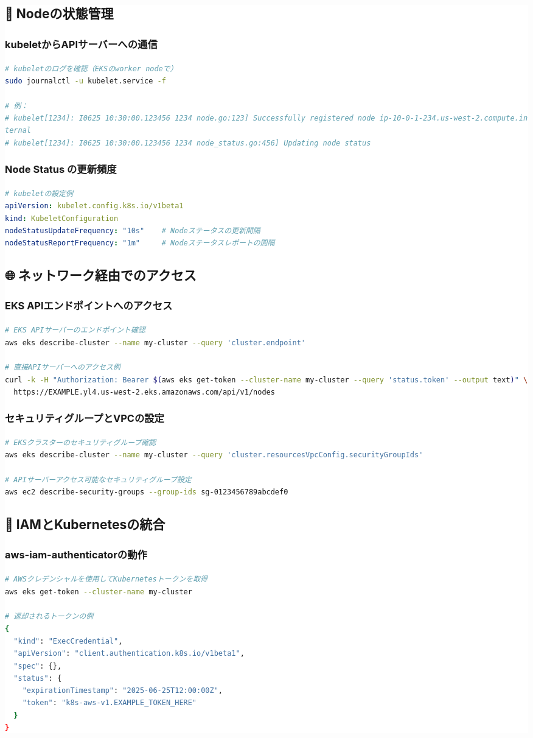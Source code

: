 ## 🔄 Nodeの状態管理

### kubeletからAPIサーバーへの通信
```bash
# kubeletのログを確認（EKSのworker nodeで）
sudo journalctl -u kubelet.service -f

# 例：
# kubelet[1234]: I0625 10:30:00.123456 1234 node.go:123] Successfully registered node ip-10-0-1-234.us-west-2.compute.internal
# kubelet[1234]: I0625 10:30:00.123456 1234 node_status.go:456] Updating node status
```

### Node Status の更新頻度
```yaml
# kubeletの設定例
apiVersion: kubelet.config.k8s.io/v1beta1
kind: KubeletConfiguration
nodeStatusUpdateFrequency: "10s"    # Nodeステータスの更新間隔
nodeStatusReportFrequency: "1m"     # Nodeステータスレポートの間隔
```

## 🌐 ネットワーク経由でのアクセス

### EKS APIエンドポイントへのアクセス
```bash
# EKS APIサーバーのエンドポイント確認
aws eks describe-cluster --name my-cluster --query 'cluster.endpoint'

# 直接APIサーバーへのアクセス例
curl -k -H "Authorization: Bearer $(aws eks get-token --cluster-name my-cluster --query 'status.token' --output text)" \
  https://EXAMPLE.yl4.us-west-2.eks.amazonaws.com/api/v1/nodes
```

### セキュリティグループとVPCの設定
```bash
# EKSクラスターのセキュリティグループ確認
aws eks describe-cluster --name my-cluster --query 'cluster.resourcesVpcConfig.securityGroupIds'

# APIサーバーアクセス可能なセキュリティグループ設定
aws ec2 describe-security-groups --group-ids sg-0123456789abcdef0
```

## 🔐 IAMとKubernetesの統合

### aws-iam-authenticatorの動作
```bash
# AWSクレデンシャルを使用してKubernetesトークンを取得
aws eks get-token --cluster-name my-cluster

# 返却されるトークンの例
{
  "kind": "ExecCredential",
  "apiVersion": "client.authentication.k8s.io/v1beta1",
  "spec": {},
  "status": {
    "expirationTimestamp": "2025-06-25T12:00:00Z",
    "token": "k8s-aws-v1.EXAMPLE_TOKEN_HERE"
  }
}
```